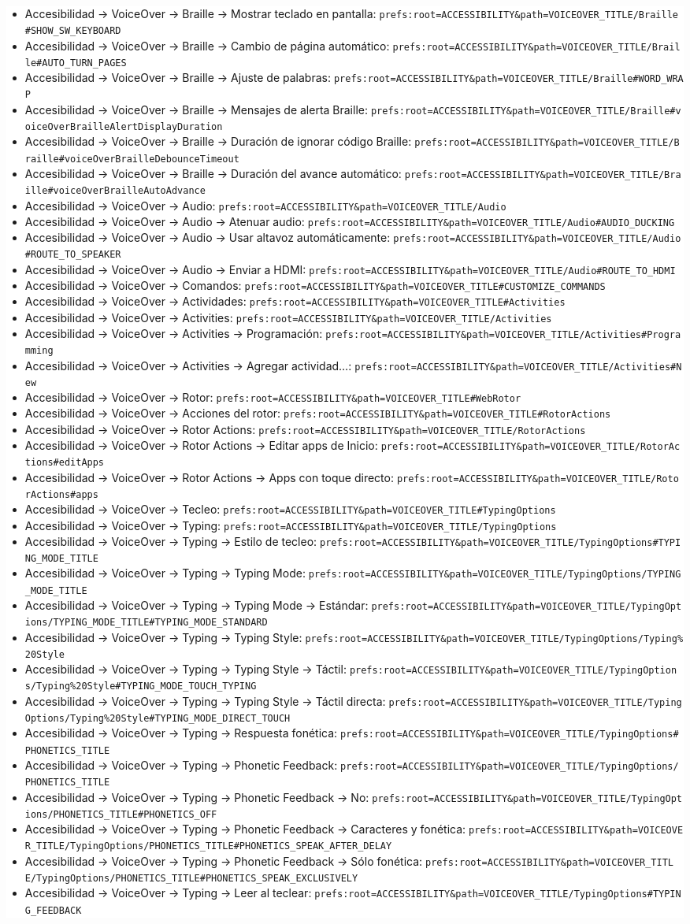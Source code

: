 - Accesibilidad → VoiceOver → Braille → Mostrar teclado en pantalla: `prefs:root=ACCESSIBILITY&path=VOICEOVER_TITLE/Braille#SHOW_SW_KEYBOARD`
- Accesibilidad → VoiceOver → Braille → Cambio de página automático: `prefs:root=ACCESSIBILITY&path=VOICEOVER_TITLE/Braille#AUTO_TURN_PAGES`
- Accesibilidad → VoiceOver → Braille → Ajuste de palabras: `prefs:root=ACCESSIBILITY&path=VOICEOVER_TITLE/Braille#WORD_WRAP`
- Accesibilidad → VoiceOver → Braille → Mensajes de alerta Braille: `prefs:root=ACCESSIBILITY&path=VOICEOVER_TITLE/Braille#voiceOverBrailleAlertDisplayDuration`
- Accesibilidad → VoiceOver → Braille → Duración de ignorar código Braille: `prefs:root=ACCESSIBILITY&path=VOICEOVER_TITLE/Braille#voiceOverBrailleDebounceTimeout`
- Accesibilidad → VoiceOver → Braille → Duración del avance automático: `prefs:root=ACCESSIBILITY&path=VOICEOVER_TITLE/Braille#voiceOverBrailleAutoAdvance`
- Accesibilidad → VoiceOver → Audio: `prefs:root=ACCESSIBILITY&path=VOICEOVER_TITLE/Audio`
- Accesibilidad → VoiceOver → Audio → Atenuar audio: `prefs:root=ACCESSIBILITY&path=VOICEOVER_TITLE/Audio#AUDIO_DUCKING`
- Accesibilidad → VoiceOver → Audio → Usar altavoz automáticamente: `prefs:root=ACCESSIBILITY&path=VOICEOVER_TITLE/Audio#ROUTE_TO_SPEAKER`
- Accesibilidad → VoiceOver → Audio → Enviar a HDMI: `prefs:root=ACCESSIBILITY&path=VOICEOVER_TITLE/Audio#ROUTE_TO_HDMI`
- Accesibilidad → VoiceOver → Comandos: `prefs:root=ACCESSIBILITY&path=VOICEOVER_TITLE#CUSTOMIZE_COMMANDS`
- Accesibilidad → VoiceOver → Actividades: `prefs:root=ACCESSIBILITY&path=VOICEOVER_TITLE#Activities`
- Accesibilidad → VoiceOver → Activities: `prefs:root=ACCESSIBILITY&path=VOICEOVER_TITLE/Activities`
- Accesibilidad → VoiceOver → Activities → Programación: `prefs:root=ACCESSIBILITY&path=VOICEOVER_TITLE/Activities#Programming`
- Accesibilidad → VoiceOver → Activities → Agregar actividad…: `prefs:root=ACCESSIBILITY&path=VOICEOVER_TITLE/Activities#New`
- Accesibilidad → VoiceOver → Rotor: `prefs:root=ACCESSIBILITY&path=VOICEOVER_TITLE#WebRotor`
- Accesibilidad → VoiceOver → Acciones del rotor: `prefs:root=ACCESSIBILITY&path=VOICEOVER_TITLE#RotorActions`
- Accesibilidad → VoiceOver → Rotor Actions: `prefs:root=ACCESSIBILITY&path=VOICEOVER_TITLE/RotorActions`
- Accesibilidad → VoiceOver → Rotor Actions → Editar apps de Inicio: `prefs:root=ACCESSIBILITY&path=VOICEOVER_TITLE/RotorActions#editApps`
- Accesibilidad → VoiceOver → Rotor Actions → Apps con toque directo: `prefs:root=ACCESSIBILITY&path=VOICEOVER_TITLE/RotorActions#apps`
- Accesibilidad → VoiceOver → Tecleo: `prefs:root=ACCESSIBILITY&path=VOICEOVER_TITLE#TypingOptions`
- Accesibilidad → VoiceOver → Typing: `prefs:root=ACCESSIBILITY&path=VOICEOVER_TITLE/TypingOptions`
- Accesibilidad → VoiceOver → Typing → Estilo de tecleo: `prefs:root=ACCESSIBILITY&path=VOICEOVER_TITLE/TypingOptions#TYPING_MODE_TITLE`
- Accesibilidad → VoiceOver → Typing → Typing Mode: `prefs:root=ACCESSIBILITY&path=VOICEOVER_TITLE/TypingOptions/TYPING_MODE_TITLE`
- Accesibilidad → VoiceOver → Typing → Typing Mode → Estándar: `prefs:root=ACCESSIBILITY&path=VOICEOVER_TITLE/TypingOptions/TYPING_MODE_TITLE#TYPING_MODE_STANDARD`
- Accesibilidad → VoiceOver → Typing → Typing Style: `prefs:root=ACCESSIBILITY&path=VOICEOVER_TITLE/TypingOptions/Typing%20Style`
- Accesibilidad → VoiceOver → Typing → Typing Style → Táctil: `prefs:root=ACCESSIBILITY&path=VOICEOVER_TITLE/TypingOptions/Typing%20Style#TYPING_MODE_TOUCH_TYPING`
- Accesibilidad → VoiceOver → Typing → Typing Style → Táctil directa: `prefs:root=ACCESSIBILITY&path=VOICEOVER_TITLE/TypingOptions/Typing%20Style#TYPING_MODE_DIRECT_TOUCH`
- Accesibilidad → VoiceOver → Typing → Respuesta fonética: `prefs:root=ACCESSIBILITY&path=VOICEOVER_TITLE/TypingOptions#PHONETICS_TITLE`
- Accesibilidad → VoiceOver → Typing → Phonetic Feedback: `prefs:root=ACCESSIBILITY&path=VOICEOVER_TITLE/TypingOptions/PHONETICS_TITLE`
- Accesibilidad → VoiceOver → Typing → Phonetic Feedback → No: `prefs:root=ACCESSIBILITY&path=VOICEOVER_TITLE/TypingOptions/PHONETICS_TITLE#PHONETICS_OFF`
- Accesibilidad → VoiceOver → Typing → Phonetic Feedback → Caracteres y fonética: `prefs:root=ACCESSIBILITY&path=VOICEOVER_TITLE/TypingOptions/PHONETICS_TITLE#PHONETICS_SPEAK_AFTER_DELAY`
- Accesibilidad → VoiceOver → Typing → Phonetic Feedback → Sólo fonética: `prefs:root=ACCESSIBILITY&path=VOICEOVER_TITLE/TypingOptions/PHONETICS_TITLE#PHONETICS_SPEAK_EXCLUSIVELY`
- Accesibilidad → VoiceOver → Typing → Leer al teclear: `prefs:root=ACCESSIBILITY&path=VOICEOVER_TITLE/TypingOptions#TYPING_FEEDBACK`